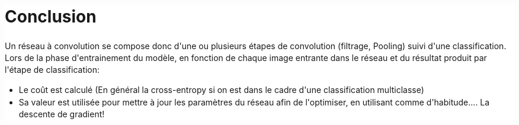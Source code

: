 # Conclusion
Un réseau à convolution se compose donc d'une ou plusieurs étapes de convolution (filtrage, Pooling) suivi d'une classification. Lors de la phase d'entrainement du modèle, en fonction de chaque image entrante dans le réseau et du résultat produit par l'étape de classification:
- Le coût est calculé (En général la cross-entropy si on est dans le cadre d'une classification multiclasse)
- Sa valeur est utilisée pour mettre à jour les paramètres du réseau afin de l'optimiser, en utilisant comme d'habitude.... La descente de gradient!
